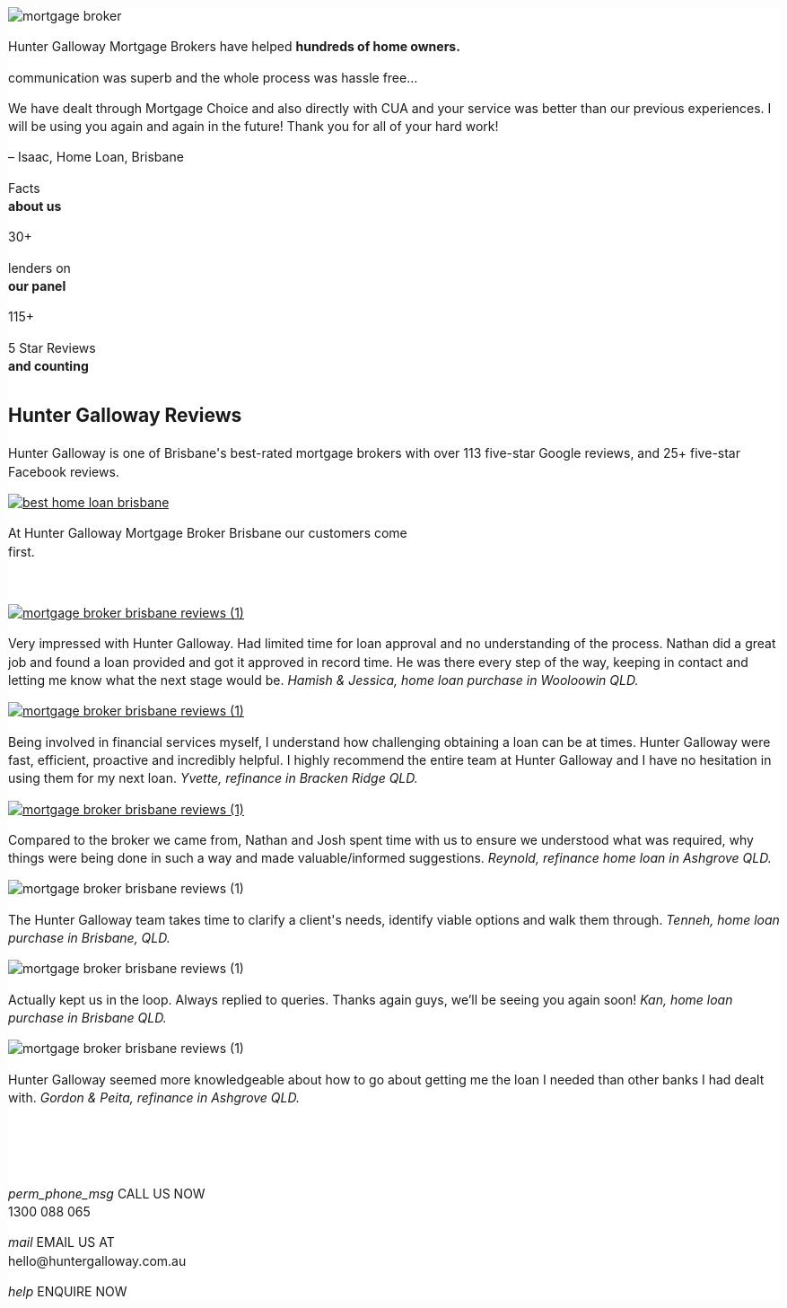 <p><img loading="lazy" decoding="async" class="aligncenter wp-image-10180 size-full" title="mortgage broker" src="https://www.huntergalloway.com.au/wp-content/uploads/2019/02/mortgage-broker.jpg" alt="mortgage broker" width="500" height="375"></p> <p><iframe src="https://www.youtube.com/embed/wl5S2rLYU5g?rel=0" width="560" height="315" frameborder="0" allowfullscreen="allowfullscreen"></iframe></p> <p></p> <p class="testm_header">Hunter Galloway Mortgage Brokers have helped <strong>hundreds of home owners.</strong></p> <p></p> <p class="testm_top">communication was superb and the whole process was hassle free…</p> <p class="testm_text">We have dealt through Mortgage Choice and also directly with CUA and your service was better than our previous experiences. I will be using you again and again in the future! Thank you for all of your hard work!</p> <p class="testm_name">– Isaac, Home Loan, Brisbane</p> <p></p> <p class="facts_text">Facts<br /><strong>about us</strong></p> <p></p> <p class="digital_blue">30+</p> <p class="digital_text">lenders on<br /><strong>our panel</strong></p> <p></p> <p class="digital_blue">115+</p> <p class="digital_text">5 Star Reviews<br /><strong>and counting</strong></p> <p></p> <h2><strong id="Hunter_Galloway_Reviews">Hunter Galloway Reviews</strong></h2> <p>Hunter Galloway is one of Brisbane's best-rated mortgage brokers with over 113 five-star Google reviews, and 25+ five-star Facebook reviews.</p> <p><div id="attachment_8407" style="width: 468px" class="wp-caption aligncenter"><a href="https://www.huntergalloway.com.au/free-assessment/"><img loading="lazy" decoding="async" aria-describedby="caption-attachment-8407" class="wp-image-8407 size-full" src="https://www.huntergalloway.com.au/wp-content/uploads/2018/09/best-home-loan-brisbane-e1537944062780.jpg" alt="best home loan brisbane" width="458" height="325" /></a><p id="caption-attachment-8407" class="wp-caption-text">At Hunter Galloway Mortgage Broker Brisbane our customers come first.</p></div><br /> </p> <p> <a href="https://www.huntergalloway.com.au/free-assessment/"><img loading="lazy" decoding="async" class="aligncenter wp-image-8440 size-large" src="https://www.huntergalloway.com.au/wp-content/uploads/2018/10/mortgage-broker-brisbane-reviews-1-1024x210.png" alt="mortgage broker brisbane reviews (1)" width="1024" height="210" /></a></p> <p>Very impressed with Hunter Galloway. Had limited time for loan approval and no understanding of the process. Nathan did a great job and found a loan provided and got it approved in record time. He was there every step of the way, keeping in contact and letting me know what the next stage would be. <em>Hamish &amp; Jessica, home loan purchase in Wooloowin QLD. </em></p> <p></p> <p> <a href="https://www.huntergalloway.com.au/free-assessment/"><img loading="lazy" decoding="async" class="aligncenter wp-image-8440 size-large" src="https://www.huntergalloway.com.au/wp-content/uploads/2018/10/mortgage-broker-brisbane-reviews-1-1024x210.png" alt="mortgage broker brisbane reviews (1)" width="1024" height="210" /></a></p> <p>Being involved in financial services myself, I understand how challenging obtaining a loan can be at times. Hunter Galloway were fast, efficient, proactive and incredibly helpful. I highly recommend the entire team at Hunter Galloway and I have no hesitation in using them for my next loan. <em>Yvette, refinance in Bracken Ridge QLD.</em></p> <p></p> <p> <a href="https://www.huntergalloway.com.au/free-assessment/"><img loading="lazy" decoding="async" class="aligncenter wp-image-8440 size-large" src="https://www.huntergalloway.com.au/wp-content/uploads/2018/10/mortgage-broker-brisbane-reviews-1-1024x210.png" alt="mortgage broker brisbane reviews (1)" width="1024" height="210" /></a></p> <p>Compared to the broker we came from, Nathan and Josh spent time with us to ensure we understood what was required, why things were being done in such a way and made valuable/informed suggestions. <em>Reynold, refinance home loan in Ashgrove QLD.</em></p> <p></p> <p> <img loading="lazy" decoding="async" class="size-large wp-image-8440 aligncenter" src="https://www.huntergalloway.com.au/wp-content/uploads/2018/10/mortgage-broker-brisbane-reviews-1-1024x210.png" alt="mortgage broker brisbane reviews (1)" width="1024" height="210" /></p> <p>The Hunter Galloway team takes time to clarify a client's needs, identify viable options and walk them through. <em>Tenneh, home loan purchase in Brisbane, QLD.</em></p> <p></p> <p> <img loading="lazy" decoding="async" class="size-large wp-image-8440 aligncenter" src="https://www.huntergalloway.com.au/wp-content/uploads/2018/10/mortgage-broker-brisbane-reviews-1-1024x210.png" alt="mortgage broker brisbane reviews (1)" width="1024" height="210" /></p> <p>Actually kept us in the loop. Always replied to queries. Thanks again guys, we’ll be seeing you again soon! <em>Kan, home loan purchase in Brisbane QLD.</em></p> <p></p> <p> <img loading="lazy" decoding="async" class="size-large wp-image-8440 aligncenter" src="https://www.huntergalloway.com.au/wp-content/uploads/2018/10/mortgage-broker-brisbane-reviews-1-1024x210.png" alt="mortgage broker brisbane reviews (1)" width="1024" height="210" /></p> <p>Hunter Galloway seemed more knowledgeable about how to go about getting me the loan I needed than other banks I had dealt with. <em>Gordon &amp; Peita, refinance in Ashgrove QLD.</em></p> <p></p> <h3 style="text-align: center;"><span style="color: #ffffff;">Want to discuss your home loan needs?</span><br /><span style="color: #ffffff; font-weight: bold;">We’re here to help.</span></h3> <p></p> <p> <i class="material-icons">perm_phone_msg</i> CALL US NOW<br />1300 088 065</p> <p></p> <p> <i class="material-icons">mail</i> EMAIL US AT<br />hello@huntergalloway.com.au</p> <p></p> <p> <i class="material-icons">help</i>&nbsp;ENQUIRE NOW</p>